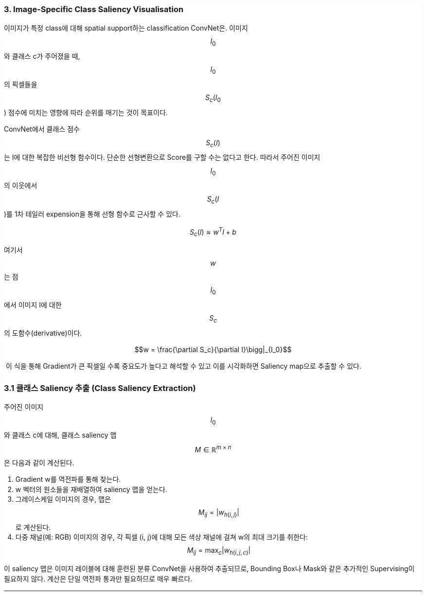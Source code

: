 
### 3. Image-Specific Class Saliency Visualisation

이미지가 특정 class에 대해 spatial support하는 classification ConvNet은. 이미지 $$I_0$$와 클래스 c가 주어졌을 때, $$I_0$$의 픽셀들을 $$S_c(I_0$$) 점수에 미치는 영향에 따라 순위를 매기는 것이 목표이다.

ConvNet에서 클래스 점수 $$S_c(I)$$는 I에 대한 복잡한 비선형 함수이다. 단순한 선형변환으로 Score를 구할 수는 없다고 한다. 따라서 주어진 이미지 $$I_0$$의 이웃에서 $$S_c(I$$)를 1차 테일러 expension을 통해 선형 함수로 근사할 수 있다.

$$S_c(I) \approx w^T I + b$$

여기서 $$w$$는 점 $$I_0$$에서 이미지 I에 대한 $$S_c$$의 도함수(derivative)이다.

$$w = \frac{\partial S_c}{\partial I}\bigg|_{I_0}$$

 이 식을 통해 Gradient가 큰 픽셀일 수록 중요도가 높다고 해석할 수 있고 이를 시각화하면 Saliency map으로 추출할 수 있다.

### 3.1 클래스 Saliency 추출 (Class Saliency Extraction)

주어진 이미지 $$I_0$$와 클래스 c에 대해, 클래스 saliency 맵 $$M \in \mathbb{R}^{m \times n}$$은 다음과 같이 계산된다.

1. Gradient w를 역전파를 통해 찾는다.
2. w 벡터의 원소들을 재배열하여 saliency 맵을 얻는다.
3. 그레이스케일 이미지의 경우, 맵은 $$M_{ij} = |w_{h(i,j)}|$$로 계산된다.
4. 다중 채널(예: RGB) 이미지의 경우, 각 픽셀 (i, j)에 대해 모든 색상 채널에 걸쳐 w의 최대 크기를 취한다: $$M_{ij} = \max_c|w_{h(i,j,c)}|$$

이 saliency 맵은 이미지 레이블에 대해 훈련된 분류 ConvNet을 사용하여 추출되므로, Bounding Box나 Mask와 같은 추가적인 Supervising이 필요하지 않다. 계산은 단일 역전파 통과만 필요하므로 매우 빠르다.

---
